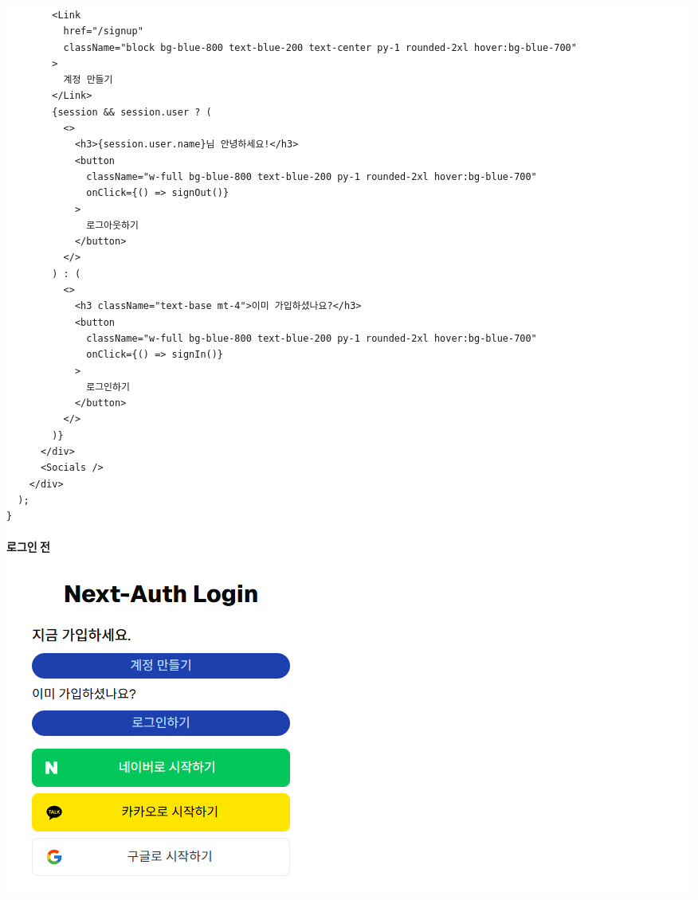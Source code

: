 ```tsx
        <Link
          href="/signup"
          className="block bg-blue-800 text-blue-200 text-center py-1 rounded-2xl hover:bg-blue-700"
        >
          계정 만들기
        </Link>
        {session && session.user ? (
          <>
            <h3>{session.user.name}님 안녕하세요!</h3>
            <button
              className="w-full bg-blue-800 text-blue-200 py-1 rounded-2xl hover:bg-blue-700"
              onClick={() => signOut()}
            >
              로그아웃하기
            </button>
          </>
        ) : (
          <>
            <h3 className="text-base mt-4">이미 가입하셨나요?</h3>
            <button
              className="w-full bg-blue-800 text-blue-200 py-1 rounded-2xl hover:bg-blue-700"
              onClick={() => signIn()}
            >
              로그인하기
            </button>
          </>
        )}
      </div>
      <Socials />
    </div>
  );
}
```

#### 로그인 전
![](../../assets/next/next-auth/1-7.png)

